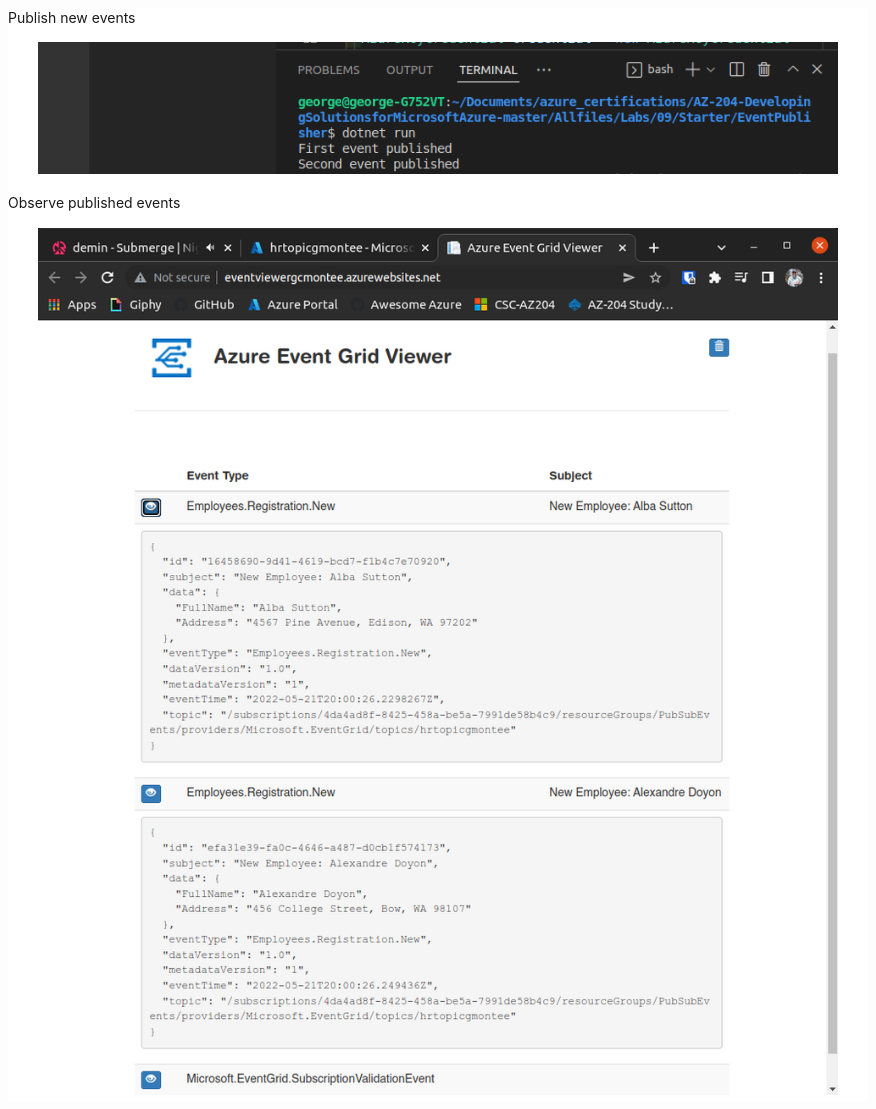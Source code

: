Publish new events

<div align="center">
  <img src="images/az204-gridlab-task2-publish-events.png" width="800"/>
</div>

Observe published events

<div align="center">
  <img src="images/az204-gridlab-task2-observe-events.png" width="800"/>